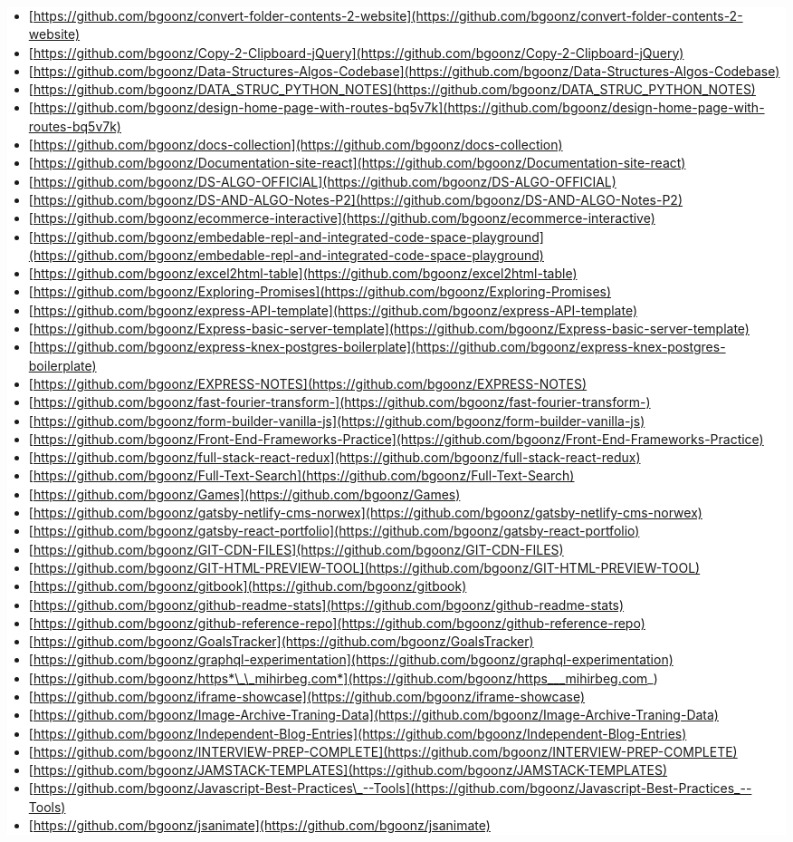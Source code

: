 - [https://github.com/bgoonz/convert-folder-contents-2-website](https://github.com/bgoonz/convert-folder-contents-2-website)
- [https://github.com/bgoonz/Copy-2-Clipboard-jQuery](https://github.com/bgoonz/Copy-2-Clipboard-jQuery)
- [https://github.com/bgoonz/Data-Structures-Algos-Codebase](https://github.com/bgoonz/Data-Structures-Algos-Codebase)
- [https://github.com/bgoonz/DATA_STRUC_PYTHON_NOTES](https://github.com/bgoonz/DATA_STRUC_PYTHON_NOTES)
- [https://github.com/bgoonz/design-home-page-with-routes-bq5v7k](https://github.com/bgoonz/design-home-page-with-routes-bq5v7k)
- [https://github.com/bgoonz/docs-collection](https://github.com/bgoonz/docs-collection)
- [https://github.com/bgoonz/Documentation-site-react](https://github.com/bgoonz/Documentation-site-react)
- [https://github.com/bgoonz/DS-ALGO-OFFICIAL](https://github.com/bgoonz/DS-ALGO-OFFICIAL)
- [https://github.com/bgoonz/DS-AND-ALGO-Notes-P2](https://github.com/bgoonz/DS-AND-ALGO-Notes-P2)
- [https://github.com/bgoonz/ecommerce-interactive](https://github.com/bgoonz/ecommerce-interactive)
- [https://github.com/bgoonz/embedable-repl-and-integrated-code-space-playground](https://github.com/bgoonz/embedable-repl-and-integrated-code-space-playground)
- [https://github.com/bgoonz/excel2html-table](https://github.com/bgoonz/excel2html-table)
- [https://github.com/bgoonz/Exploring-Promises](https://github.com/bgoonz/Exploring-Promises)
- [https://github.com/bgoonz/express-API-template](https://github.com/bgoonz/express-API-template)
- [https://github.com/bgoonz/Express-basic-server-template](https://github.com/bgoonz/Express-basic-server-template)
- [https://github.com/bgoonz/express-knex-postgres-boilerplate](https://github.com/bgoonz/express-knex-postgres-boilerplate)
- [https://github.com/bgoonz/EXPRESS-NOTES](https://github.com/bgoonz/EXPRESS-NOTES)
- [https://github.com/bgoonz/fast-fourier-transform-](https://github.com/bgoonz/fast-fourier-transform-)
- [https://github.com/bgoonz/form-builder-vanilla-js](https://github.com/bgoonz/form-builder-vanilla-js)
- [https://github.com/bgoonz/Front-End-Frameworks-Practice](https://github.com/bgoonz/Front-End-Frameworks-Practice)
- [https://github.com/bgoonz/full-stack-react-redux](https://github.com/bgoonz/full-stack-react-redux)
- [https://github.com/bgoonz/Full-Text-Search](https://github.com/bgoonz/Full-Text-Search)
- [https://github.com/bgoonz/Games](https://github.com/bgoonz/Games)
- [https://github.com/bgoonz/gatsby-netlify-cms-norwex](https://github.com/bgoonz/gatsby-netlify-cms-norwex)
- [https://github.com/bgoonz/gatsby-react-portfolio](https://github.com/bgoonz/gatsby-react-portfolio)
- [https://github.com/bgoonz/GIT-CDN-FILES](https://github.com/bgoonz/GIT-CDN-FILES)
- [https://github.com/bgoonz/GIT-HTML-PREVIEW-TOOL](https://github.com/bgoonz/GIT-HTML-PREVIEW-TOOL)
- [https://github.com/bgoonz/gitbook](https://github.com/bgoonz/gitbook)
- [https://github.com/bgoonz/github-readme-stats](https://github.com/bgoonz/github-readme-stats)
- [https://github.com/bgoonz/github-reference-repo](https://github.com/bgoonz/github-reference-repo)
- [https://github.com/bgoonz/GoalsTracker](https://github.com/bgoonz/GoalsTracker)
- [https://github.com/bgoonz/graphql-experimentation](https://github.com/bgoonz/graphql-experimentation)
- [https://github.com/bgoonz/https*\_\_mihirbeg.com*](https://github.com/bgoonz/https___mihirbeg.com_)
- [https://github.com/bgoonz/iframe-showcase](https://github.com/bgoonz/iframe-showcase)
- [https://github.com/bgoonz/Image-Archive-Traning-Data](https://github.com/bgoonz/Image-Archive-Traning-Data)
- [https://github.com/bgoonz/Independent-Blog-Entries](https://github.com/bgoonz/Independent-Blog-Entries)
- [https://github.com/bgoonz/INTERVIEW-PREP-COMPLETE](https://github.com/bgoonz/INTERVIEW-PREP-COMPLETE)
- [https://github.com/bgoonz/JAMSTACK-TEMPLATES](https://github.com/bgoonz/JAMSTACK-TEMPLATES)
- [https://github.com/bgoonz/Javascript-Best-Practices\_--Tools](https://github.com/bgoonz/Javascript-Best-Practices_--Tools)
- [https://github.com/bgoonz/jsanimate](https://github.com/bgoonz/jsanimate)
